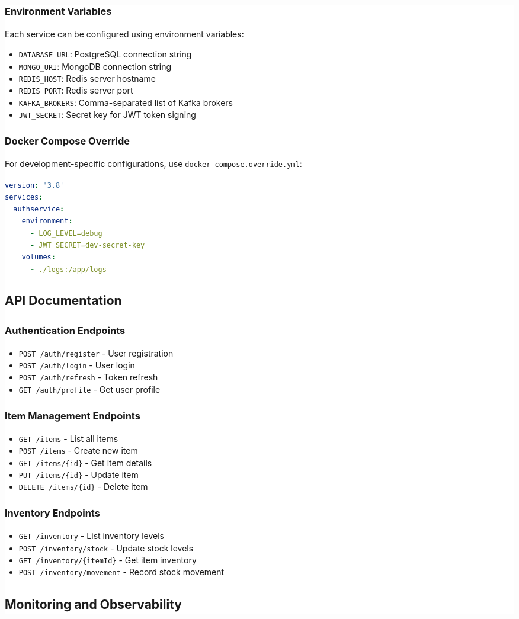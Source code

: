 ### Environment Variables

Each service can be configured using environment variables:

- `DATABASE_URL`: PostgreSQL connection string
- `MONGO_URI`: MongoDB connection string
- `REDIS_HOST`: Redis server hostname
- `REDIS_PORT`: Redis server port
- `KAFKA_BROKERS`: Comma-separated list of Kafka brokers
- `JWT_SECRET`: Secret key for JWT token signing

### Docker Compose Override

For development-specific configurations, use `docker-compose.override.yml`:

```yaml
version: '3.8'
services:
  authservice:
    environment:
      - LOG_LEVEL=debug
      - JWT_SECRET=dev-secret-key
    volumes:
      - ./logs:/app/logs
```

## API Documentation

### Authentication Endpoints

- `POST /auth/register` - User registration
- `POST /auth/login` - User login
- `POST /auth/refresh` - Token refresh
- `GET /auth/profile` - Get user profile

### Item Management Endpoints

- `GET /items` - List all items
- `POST /items` - Create new item
- `GET /items/{id}` - Get item details
- `PUT /items/{id}` - Update item
- `DELETE /items/{id}` - Delete item

### Inventory Endpoints

- `GET /inventory` - List inventory levels
- `POST /inventory/stock` - Update stock levels
- `GET /inventory/{itemId}` - Get item inventory
- `POST /inventory/movement` - Record stock movement

## Monitoring and Observability
